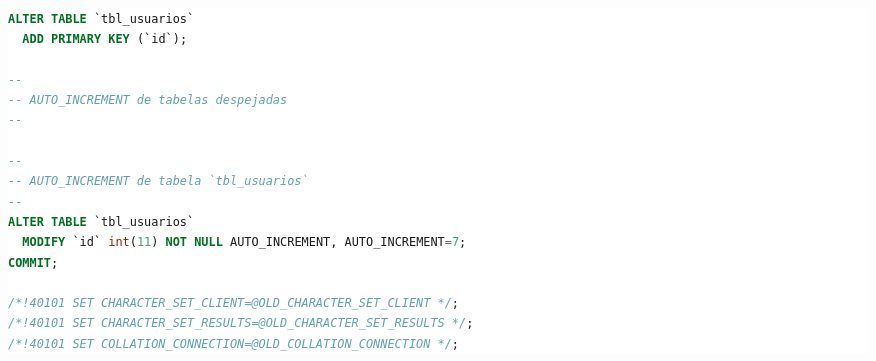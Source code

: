 ```sql
ALTER TABLE `tbl_usuarios`
  ADD PRIMARY KEY (`id`);

--
-- AUTO_INCREMENT de tabelas despejadas
--

--
-- AUTO_INCREMENT de tabela `tbl_usuarios`
--
ALTER TABLE `tbl_usuarios`
  MODIFY `id` int(11) NOT NULL AUTO_INCREMENT, AUTO_INCREMENT=7;
COMMIT;

/*!40101 SET CHARACTER_SET_CLIENT=@OLD_CHARACTER_SET_CLIENT */;
/*!40101 SET CHARACTER_SET_RESULTS=@OLD_CHARACTER_SET_RESULTS */;
/*!40101 SET COLLATION_CONNECTION=@OLD_COLLATION_CONNECTION */;
```